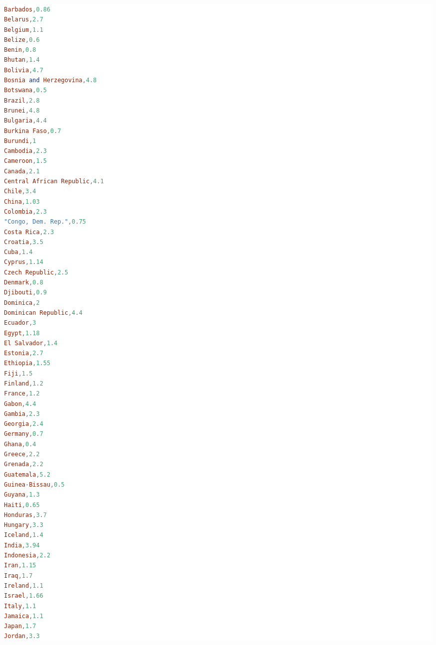 ```elm {l=hidden}
Barbados,0.86
Belarus,2.7
Belgium,1.1
Belize,0.6
Benin,0.8
Bhutan,1.4
Bolivia,4.7
Bosnia and Herzegovina,4.8
Botswana,0.5
Brazil,2.8
Brunei,4.8
Bulgaria,4.4
Burkina Faso,0.7
Burundi,1
Cambodia,2.3
Cameroon,1.5
Canada,2.1
Central African Republic,4.1
Chile,3.4
China,1.03
Colombia,2.3
"Congo, Dem. Rep.",0.75
Costa Rica,2.3
Croatia,3.5
Cuba,1.4
Cyprus,1.14
Czech Republic,2.5
Denmark,0.8
Djibouti,0.9
Dominica,2
Dominican Republic,4.4
Ecuador,3
Egypt,1.18
El Salvador,1.4
Estonia,2.7
Ethiopia,1.55
Fiji,1.5
Finland,1.2
France,1.2
Gabon,4.4
Gambia,2.3
Georgia,2.4
Germany,0.7
Ghana,0.4
Greece,2.2
Grenada,2.2
Guatemala,5.2
Guinea-Bissau,0.5
Guyana,1.3
Haiti,0.65
Honduras,3.7
Hungary,3.3
Iceland,1.4
India,3.94
Indonesia,2.2
Iran,1.15
Iraq,1.7
Ireland,1.1
Israel,1.66
Italy,1.1
Jamaica,1.1
Japan,1.7
Jordan,3.3
```